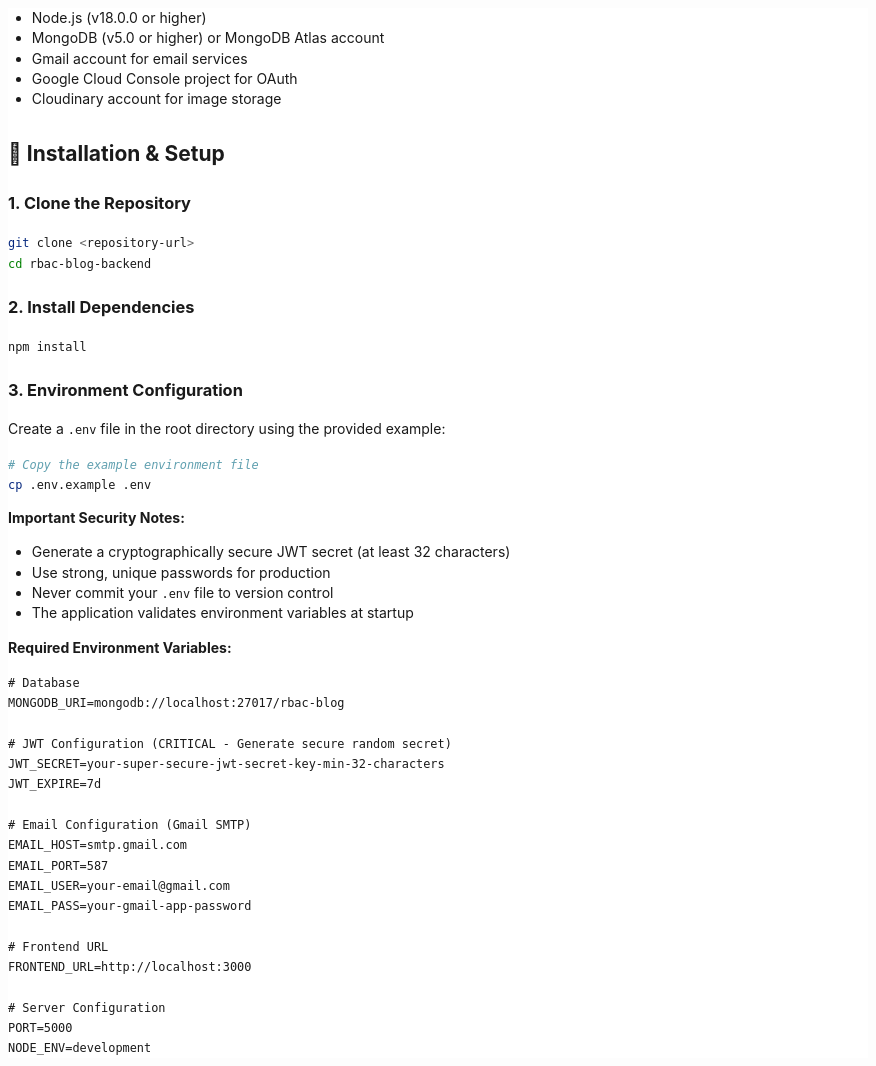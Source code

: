 - Node.js (v18.0.0 or higher)
- MongoDB (v5.0 or higher) or MongoDB Atlas account
- Gmail account for email services
- Google Cloud Console project for OAuth
- Cloudinary account for image storage

## 🔧 Installation & Setup

### 1. Clone the Repository

```bash
git clone <repository-url>
cd rbac-blog-backend
```

### 2. Install Dependencies

```bash
npm install
```

### 3. Environment Configuration

Create a `.env` file in the root directory using the provided example:

```bash
# Copy the example environment file
cp .env.example .env
```

**Important Security Notes:**
- Generate a cryptographically secure JWT secret (at least 32 characters)
- Use strong, unique passwords for production
- Never commit your `.env` file to version control
- The application validates environment variables at startup

**Required Environment Variables:**
```env
# Database
MONGODB_URI=mongodb://localhost:27017/rbac-blog

# JWT Configuration (CRITICAL - Generate secure random secret)
JWT_SECRET=your-super-secure-jwt-secret-key-min-32-characters
JWT_EXPIRE=7d

# Email Configuration (Gmail SMTP)
EMAIL_HOST=smtp.gmail.com
EMAIL_PORT=587
EMAIL_USER=your-email@gmail.com
EMAIL_PASS=your-gmail-app-password

# Frontend URL
FRONTEND_URL=http://localhost:3000

# Server Configuration
PORT=5000
NODE_ENV=development
```
